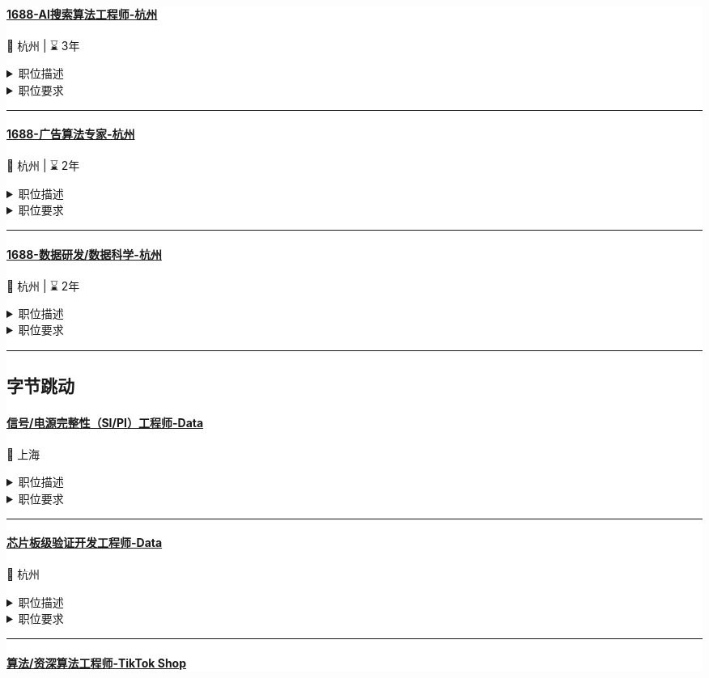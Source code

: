 
#### [1688-AI搜索算法工程师-杭州](https://talent.taotian.com/off-campus/position-detail?lang=zh&positionId=7000038911)

📍 杭州 | ⌛ 3年

<details><summary>职位描述</summary></details>

<details><summary>职位要求</summary></details>

---

#### [1688-广告算法专家-杭州](https://talent.taotian.com/off-campus/position-detail?lang=zh&positionId=7000039031)

📍 杭州 | ⌛ 2年

<details><summary>职位描述</summary></details>

<details><summary>职位要求</summary></details>

---

#### [1688-数据研发/数据科学-杭州](https://talent.taotian.com/off-campus/position-detail?lang=zh&positionId=100001820029)

📍 杭州 | ⌛ 2年

<details><summary>职位描述</summary></details>

<details><summary>职位要求</summary></details>

---

## 字节跳动

#### [信号/电源完整性（SI/PI）工程师-Data](https://jobs.bytedance.com/experienced/position/7563199284188596533/detail)

📍 上海

<details><summary>职位描述</summary></details>

<details><summary>职位要求</summary></details>

---

#### [芯片板级验证开发工程师-Data](https://jobs.bytedance.com/experienced/position/7563191717177870645/detail)

📍 杭州

<details><summary>职位描述</summary></details>

<details><summary>职位要求</summary></details>

---

#### [算法/资深算法工程师-TikTok Shop](https://jobs.bytedance.com/experienced/position/7551019958777596178/detail)
